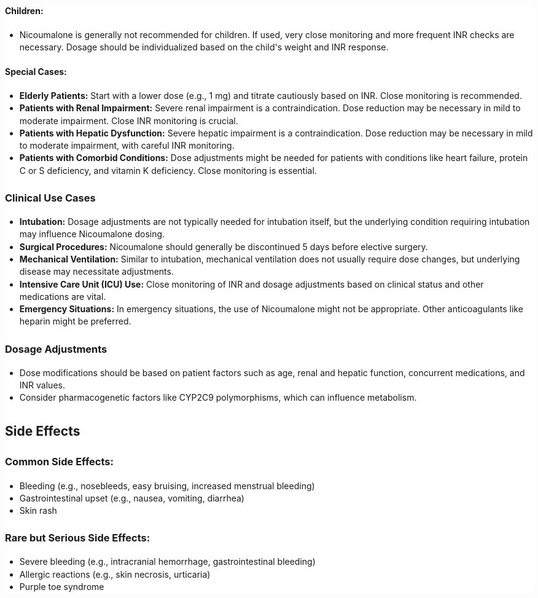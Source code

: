 #### **Children:**

- Nicoumalone is generally not recommended for children. If used, very close monitoring and more frequent INR checks are necessary. Dosage should be individualized based on the child's weight and INR response.

#### **Special Cases:**

- **Elderly Patients:** Start with a lower dose (e.g., 1 mg) and titrate cautiously based on INR.  Close monitoring is recommended.
- **Patients with Renal Impairment:**  Severe renal impairment is a contraindication.  Dose reduction may be necessary in mild to moderate impairment. Close INR monitoring is crucial.
- **Patients with Hepatic Dysfunction:**  Severe hepatic impairment is a contraindication. Dose reduction may be necessary in mild to moderate impairment, with careful INR monitoring.
- **Patients with Comorbid Conditions:** Dose adjustments might be needed for patients with conditions like heart failure, protein C or S deficiency, and vitamin K deficiency. Close monitoring is essential.


### **Clinical Use Cases**

- **Intubation:** Dosage adjustments are not typically needed for intubation itself, but the underlying condition requiring intubation may influence Nicoumalone dosing.
- **Surgical Procedures:** Nicoumalone should generally be discontinued 5 days before elective surgery.
- **Mechanical Ventilation:** Similar to intubation, mechanical ventilation does not usually require dose changes, but underlying disease may necessitate adjustments.
- **Intensive Care Unit (ICU) Use:**  Close monitoring of INR and dosage adjustments based on clinical status and other medications are vital.
- **Emergency Situations:** In emergency situations, the use of Nicoumalone might not be appropriate. Other anticoagulants like heparin might be preferred.

### **Dosage Adjustments**

- Dose modifications should be based on patient factors such as age, renal and hepatic function, concurrent medications, and INR values.
- Consider pharmacogenetic factors like CYP2C9 polymorphisms, which can influence metabolism.

## **Side Effects**

### **Common Side Effects:**

- Bleeding (e.g., nosebleeds, easy bruising, increased menstrual bleeding)
- Gastrointestinal upset (e.g., nausea, vomiting, diarrhea)
- Skin rash


### **Rare but Serious Side Effects:**

- Severe bleeding (e.g., intracranial hemorrhage, gastrointestinal bleeding)
- Allergic reactions (e.g., skin necrosis, urticaria)
- Purple toe syndrome

